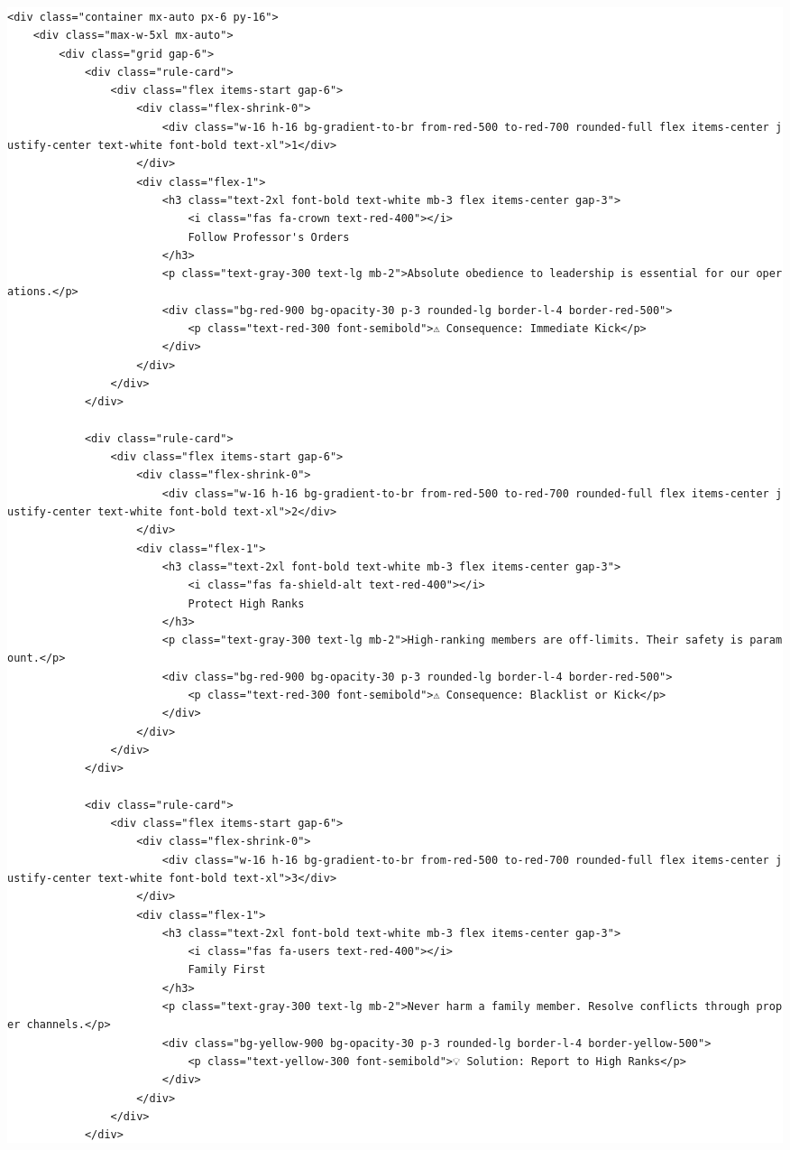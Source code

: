     <div class="container mx-auto px-6 py-16">
        <div class="max-w-5xl mx-auto">
            <div class="grid gap-6">
                <div class="rule-card">
                    <div class="flex items-start gap-6">
                        <div class="flex-shrink-0">
                            <div class="w-16 h-16 bg-gradient-to-br from-red-500 to-red-700 rounded-full flex items-center justify-center text-white font-bold text-xl">1</div>
                        </div>
                        <div class="flex-1">
                            <h3 class="text-2xl font-bold text-white mb-3 flex items-center gap-3">
                                <i class="fas fa-crown text-red-400"></i>
                                Follow Professor's Orders
                            </h3>
                            <p class="text-gray-300 text-lg mb-2">Absolute obedience to leadership is essential for our operations.</p>
                            <div class="bg-red-900 bg-opacity-30 p-3 rounded-lg border-l-4 border-red-500">
                                <p class="text-red-300 font-semibold">⚠️ Consequence: Immediate Kick</p>
                            </div>
                        </div>
                    </div>
                </div>

                <div class="rule-card">
                    <div class="flex items-start gap-6">
                        <div class="flex-shrink-0">
                            <div class="w-16 h-16 bg-gradient-to-br from-red-500 to-red-700 rounded-full flex items-center justify-center text-white font-bold text-xl">2</div>
                        </div>
                        <div class="flex-1">
                            <h3 class="text-2xl font-bold text-white mb-3 flex items-center gap-3">
                                <i class="fas fa-shield-alt text-red-400"></i>
                                Protect High Ranks
                            </h3>
                            <p class="text-gray-300 text-lg mb-2">High-ranking members are off-limits. Their safety is paramount.</p>
                            <div class="bg-red-900 bg-opacity-30 p-3 rounded-lg border-l-4 border-red-500">
                                <p class="text-red-300 font-semibold">⚠️ Consequence: Blacklist or Kick</p>
                            </div>
                        </div>
                    </div>
                </div>

                <div class="rule-card">
                    <div class="flex items-start gap-6">
                        <div class="flex-shrink-0">
                            <div class="w-16 h-16 bg-gradient-to-br from-red-500 to-red-700 rounded-full flex items-center justify-center text-white font-bold text-xl">3</div>
                        </div>
                        <div class="flex-1">
                            <h3 class="text-2xl font-bold text-white mb-3 flex items-center gap-3">
                                <i class="fas fa-users text-red-400"></i>
                                Family First
                            </h3>
                            <p class="text-gray-300 text-lg mb-2">Never harm a family member. Resolve conflicts through proper channels.</p>
                            <div class="bg-yellow-900 bg-opacity-30 p-3 rounded-lg border-l-4 border-yellow-500">
                                <p class="text-yellow-300 font-semibold">💡 Solution: Report to High Ranks</p>
                            </div>
                        </div>
                    </div>
                </div>
